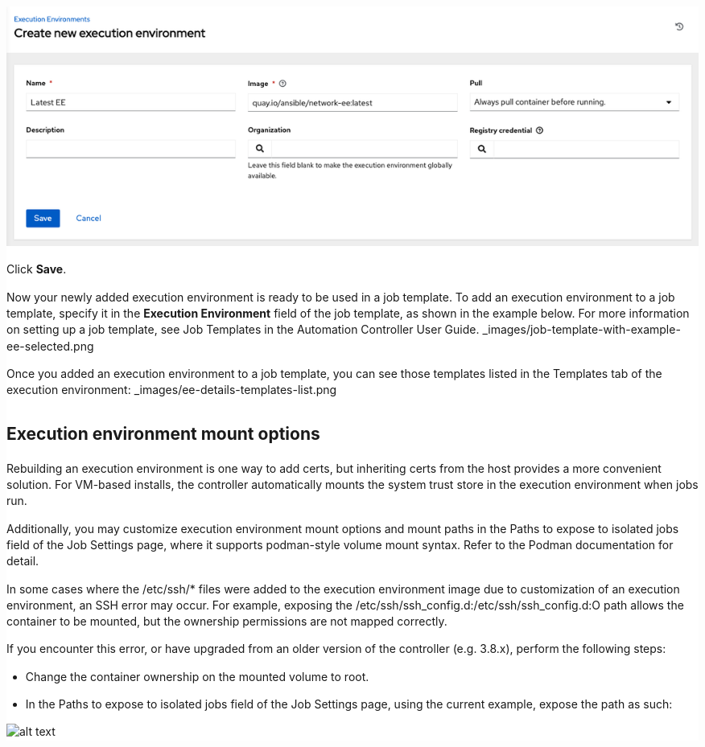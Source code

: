 ![alt text](ee-new-ee-form-filled.png)

Click **Save**.

Now your newly added execution environment is ready to be used in a job template. To add an execution environment to a job template, specify it in the **Execution Environment** field of the job template, as shown in the example below. For more information on setting up a job template, see Job Templates in the Automation Controller User Guide.
_images/job-template-with-example-ee-selected.png

Once you added an execution environment to a job template, you can see those templates listed in the Templates tab of the execution environment:
_images/ee-details-templates-list.png

## Execution environment mount options

Rebuilding an execution environment is one way to add certs, but inheriting certs from the host provides a more convenient solution. For VM-based installs, the controller automatically mounts the system trust store in the execution environment when jobs run.

Additionally, you may customize execution environment mount options and mount paths in the Paths to expose to isolated jobs field of the Job Settings page, where it supports podman-style volume mount syntax. Refer to the Podman documentation for detail.

In some cases where the /etc/ssh/* files were added to the execution environment image due to customization of an execution environment, an SSH error may occur. For example, exposing the /etc/ssh/ssh_config.d:/etc/ssh/ssh_config.d:O path allows the container to be mounted, but the ownership permissions are not mapped correctly.

If you encounter this error, or have upgraded from an older version of the controller (e.g. 3.8.x), perform the following steps:

 - Change the container ownership on the mounted volume to root.

 - In the Paths to expose to isolated jobs field of the Job Settings page, using the current example, expose the path as such:

![alt text](settings-paths2expose-iso-jobs.png)

